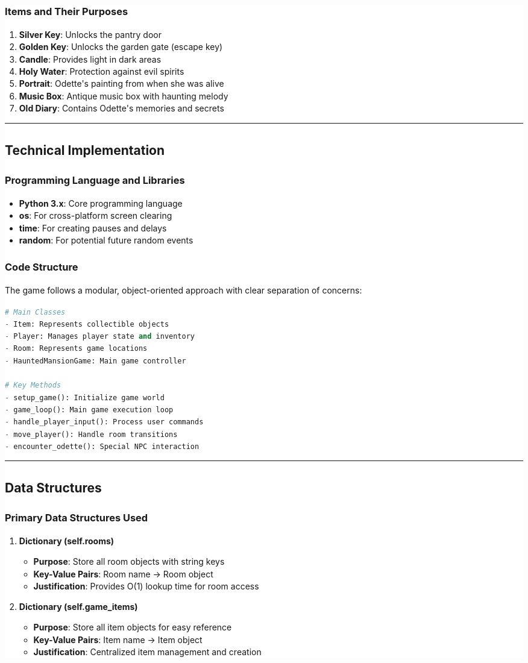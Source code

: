 ### Items and Their Purposes

1. **Silver Key**: Unlocks the pantry door
2. **Golden Key**: Unlocks the garden gate (escape key)
3. **Candle**: Provides light in dark areas
4. **Holy Water**: Protection against evil spirits
5. **Portrait**: Odette's painting from when she was alive
6. **Music Box**: Antique music box with haunting melody
7. **Old Diary**: Contains Odette's memories and secrets

---

## Technical Implementation

### Programming Language and Libraries

- **Python 3.x**: Core programming language
- **os**: For cross-platform screen clearing
- **time**: For creating pauses and delays
- **random**: For potential future random events

### Code Structure

The game follows a modular, object-oriented approach with clear separation of concerns:

```python
# Main Classes
- Item: Represents collectible objects
- Player: Manages player state and inventory
- Room: Represents game locations
- HauntedMansionGame: Main game controller

# Key Methods
- setup_game(): Initialize game world
- game_loop(): Main game execution loop
- handle_player_input(): Process user commands
- move_player(): Handle room transitions
- encounter_odette(): Special NPC interaction
```

---

## Data Structures

### Primary Data Structures Used

1. **Dictionary (self.rooms)**
   - **Purpose**: Store all room objects with string keys
   - **Key-Value Pairs**: Room name → Room object
   - **Justification**: Provides O(1) lookup time for room access

2. **Dictionary (self.game_items)**
   - **Purpose**: Store all item objects for easy reference
   - **Key-Value Pairs**: Item name → Item object
   - **Justification**: Centralized item management and creation
